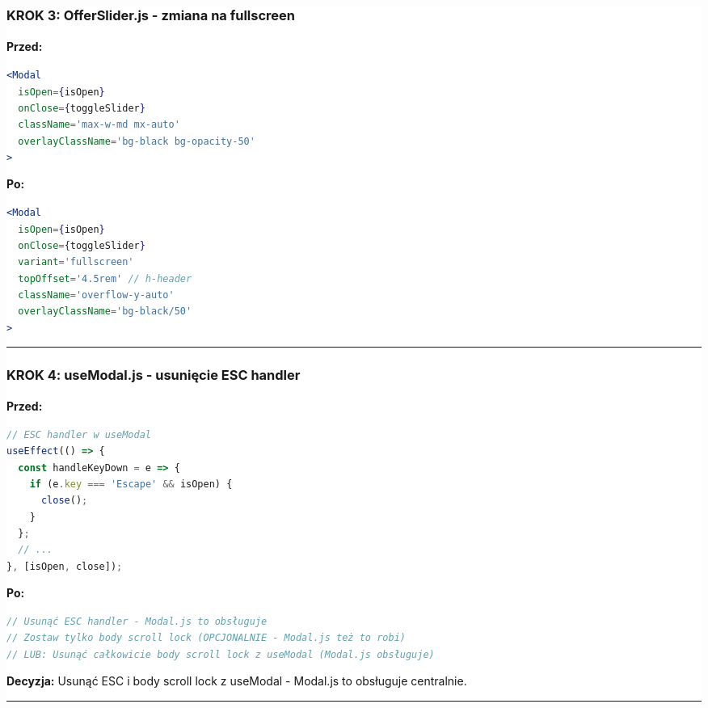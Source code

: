 
### KROK 3: OfferSlider.js - zmiana na fullscreen

**Przed:**

```jsx
<Modal
  isOpen={isOpen}
  onClose={toggleSlider}
  className='max-w-md mx-auto'
  overlayClassName='bg-black bg-opacity-50'
>
```

**Po:**

```jsx
<Modal
  isOpen={isOpen}
  onClose={toggleSlider}
  variant='fullscreen'
  topOffset='4.5rem' // h-header
  className='overflow-y-auto'
  overlayClassName='bg-black/50'
>
```

---

### KROK 4: useModal.js - usunięcie ESC handler

**Przed:**

```jsx
// ESC handler w useModal
useEffect(() => {
  const handleKeyDown = e => {
    if (e.key === 'Escape' && isOpen) {
      close();
    }
  };
  // ...
}, [isOpen, close]);
```

**Po:**

```jsx
// Usunąć ESC handler - Modal.js to obsługuje
// Zostaw tylko body scroll lock (OPCJONALNIE - Modal.js też to robi)
// LUB: Usunąć całkowicie body scroll lock z useModal (Modal.js obsługuje)
```

**Decyzja:** Usunąć ESC i body scroll lock z useModal - Modal.js to obsługuje centralnie.

---
